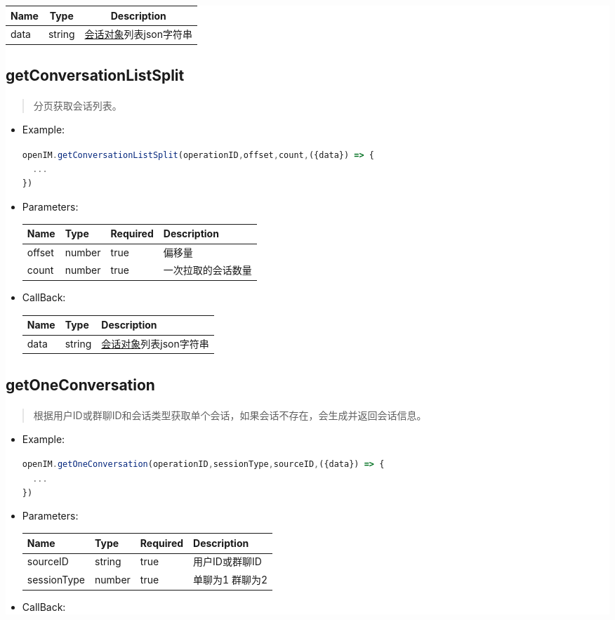   | Name | Type   | Description                |
  | ---- | ------ | -------------------------- |
  | data | string | [会话对象]()列表json字符串 |



## getConversationListSplit

> 分页获取会话列表。

- Example:

  ```js
  openIM.getConversationListSplit(operationID,offset,count,({data}) => {
  	...
  })
  ```

- Parameters:

  | Name   | Type   | Required | Description        |
  | ------ | ------ | -------- | ------------------ |
  | offset | number | true     | 偏移量             |
  | count  | number | true     | 一次拉取的会话数量 |

- CallBack:

  | Name | Type   | Description                |
  | ---- | ------ | -------------------------- |
  | data | string | [会话对象]()列表json字符串 |




## getOneConversation

> 根据用户ID或群聊ID和会话类型获取单个会话，如果会话不存在，会生成并返回会话信息。

- Example:

  ```js
  openIM.getOneConversation(operationID,sessionType,sourceID,({data}) => {
  	...
  })
  ```

- Parameters:

  | Name        | Type   | Required | Description     |
  | ----------- | ------ | -------- | --------------- |
  | sourceID    | string | true     | 用户ID或群聊ID  |
  | sessionType | number | true     | 单聊为1 群聊为2 |


- CallBack:
